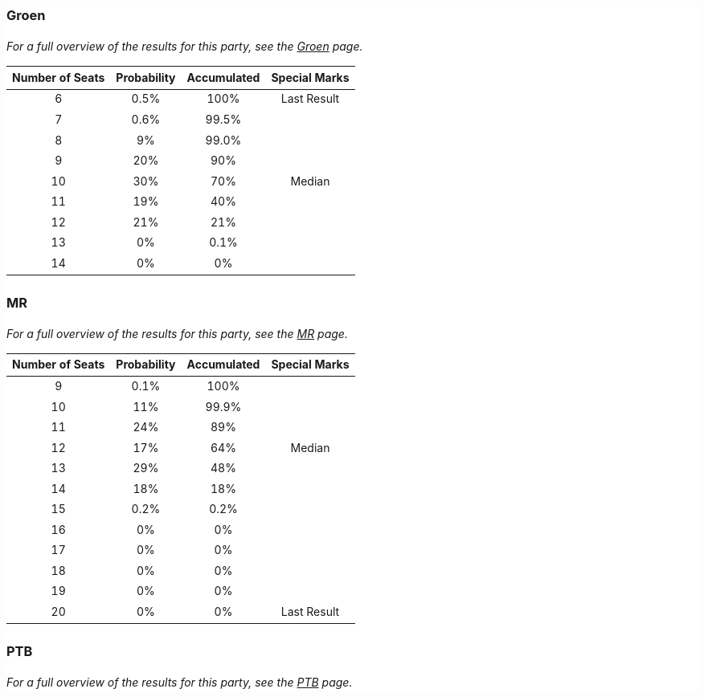 ### Groen

*For a full overview of the results for this party, see the [Groen](party-groen.html) page.*

| Number of Seats | Probability | Accumulated | Special Marks |
|:---------------:|:-----------:|:-----------:|:-------------:|
| 6 | 0.5% | 100% | Last Result |
| 7 | 0.6% | 99.5% |  |
| 8 | 9% | 99.0% |  |
| 9 | 20% | 90% |  |
| 10 | 30% | 70% | Median |
| 11 | 19% | 40% |  |
| 12 | 21% | 21% |  |
| 13 | 0% | 0.1% |  |
| 14 | 0% | 0% |  |

### MR

*For a full overview of the results for this party, see the [MR](party-mr.html) page.*

| Number of Seats | Probability | Accumulated | Special Marks |
|:---------------:|:-----------:|:-----------:|:-------------:|
| 9 | 0.1% | 100% |  |
| 10 | 11% | 99.9% |  |
| 11 | 24% | 89% |  |
| 12 | 17% | 64% | Median |
| 13 | 29% | 48% |  |
| 14 | 18% | 18% |  |
| 15 | 0.2% | 0.2% |  |
| 16 | 0% | 0% |  |
| 17 | 0% | 0% |  |
| 18 | 0% | 0% |  |
| 19 | 0% | 0% |  |
| 20 | 0% | 0% | Last Result |

### PTB

*For a full overview of the results for this party, see the [PTB](party-ptb.html) page.*

